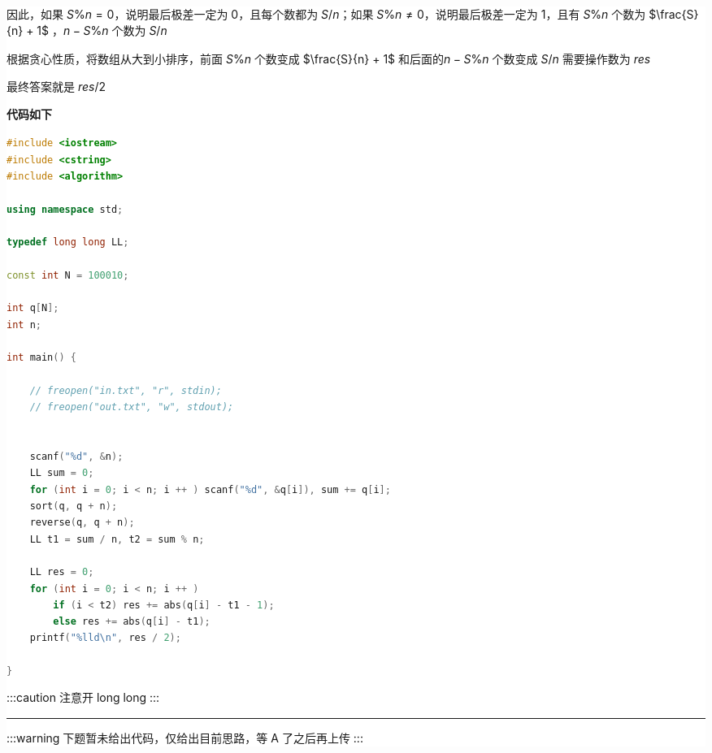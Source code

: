 因此，如果 $S \% n = 0$，说明最后极差一定为 $0$，且每个数都为 $S / n$；如果 $S \% n \neq 0$，说明最后极差一定为 $1$，且有 $S \% n$ 个数为 $\frac{S}{n} + 1$ ，$n - S \% n$ 个数为 $S / n$

根据贪心性质，将数组从大到小排序，前面 $S \% n$ 个数变成 $\frac{S}{n} + 1$ 和后面的$n - S \% n$ 个数变成 $S / n$ 需要操作数为 $res$

最终答案就是 $res / 2$ 

**代码如下**

```c++
#include <iostream>
#include <cstring>
#include <algorithm>

using namespace std;

typedef long long LL;

const int N = 100010;

int q[N];
int n; 

int main() {

    // freopen("in.txt", "r", stdin);
    // freopen("out.txt", "w", stdout);


    scanf("%d", &n);
    LL sum = 0;
    for (int i = 0; i < n; i ++ ) scanf("%d", &q[i]), sum += q[i];
    sort(q, q + n);
    reverse(q, q + n);
    LL t1 = sum / n, t2 = sum % n;

    LL res = 0;
    for (int i = 0; i < n; i ++ )
        if (i < t2) res += abs(q[i] - t1 - 1);
        else res += abs(q[i] - t1);
    printf("%lld\n", res / 2);

}
```

:::caution
注意开 long long
:::



---
:::warning
下题暂未给出代码，仅给出目前思路，等 A 了之后再上传
:::
